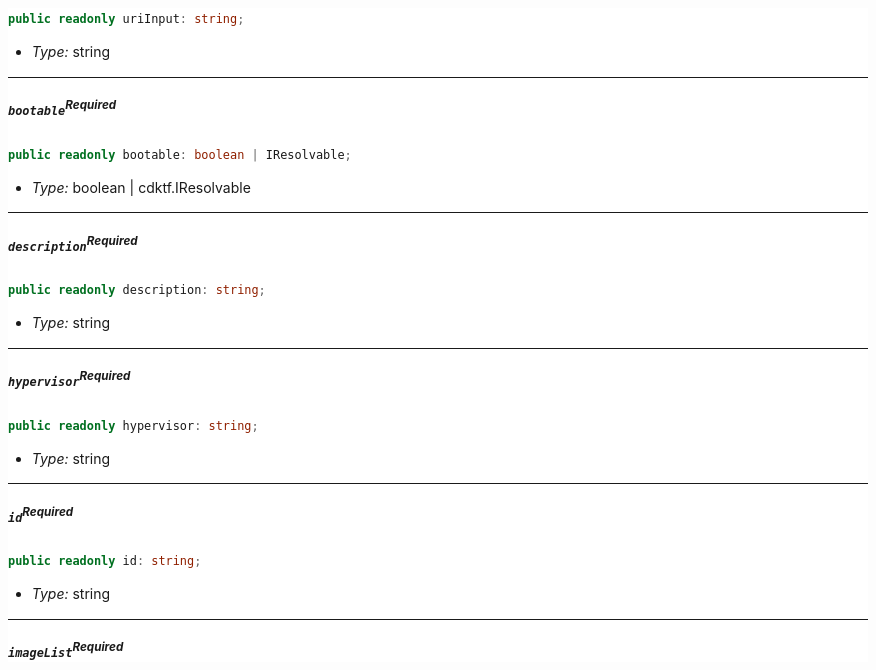 ```typescript
public readonly uriInput: string;
```

- *Type:* string

---

##### `bootable`<sup>Required</sup> <a name="bootable" id="@cdktf/provider-opc.computeStorageVolume.ComputeStorageVolume.property.bootable"></a>

```typescript
public readonly bootable: boolean | IResolvable;
```

- *Type:* boolean | cdktf.IResolvable

---

##### `description`<sup>Required</sup> <a name="description" id="@cdktf/provider-opc.computeStorageVolume.ComputeStorageVolume.property.description"></a>

```typescript
public readonly description: string;
```

- *Type:* string

---

##### `hypervisor`<sup>Required</sup> <a name="hypervisor" id="@cdktf/provider-opc.computeStorageVolume.ComputeStorageVolume.property.hypervisor"></a>

```typescript
public readonly hypervisor: string;
```

- *Type:* string

---

##### `id`<sup>Required</sup> <a name="id" id="@cdktf/provider-opc.computeStorageVolume.ComputeStorageVolume.property.id"></a>

```typescript
public readonly id: string;
```

- *Type:* string

---

##### `imageList`<sup>Required</sup> <a name="imageList" id="@cdktf/provider-opc.computeStorageVolume.ComputeStorageVolume.property.imageList"></a>
